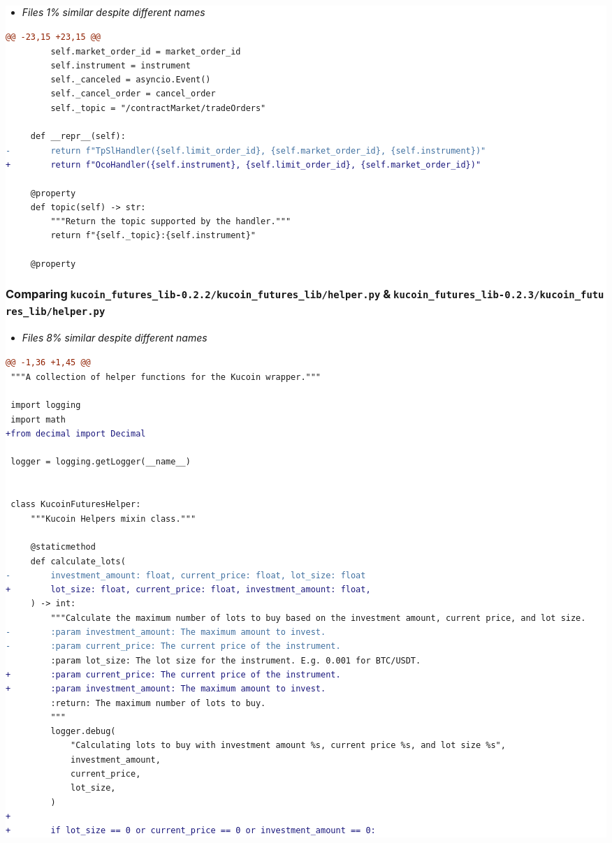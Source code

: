  * *Files 1% similar despite different names*

```diff
@@ -23,15 +23,15 @@
         self.market_order_id = market_order_id
         self.instrument = instrument
         self._canceled = asyncio.Event()
         self._cancel_order = cancel_order
         self._topic = "/contractMarket/tradeOrders"
 
     def __repr__(self):
-        return f"TpSlHandler({self.limit_order_id}, {self.market_order_id}, {self.instrument})"
+        return f"OcoHandler({self.instrument}, {self.limit_order_id}, {self.market_order_id})"
 
     @property
     def topic(self) -> str:
         """Return the topic supported by the handler."""
         return f"{self._topic}:{self.instrument}"
 
     @property
```

### Comparing `kucoin_futures_lib-0.2.2/kucoin_futures_lib/helper.py` & `kucoin_futures_lib-0.2.3/kucoin_futures_lib/helper.py`

 * *Files 8% similar despite different names*

```diff
@@ -1,36 +1,45 @@
 """A collection of helper functions for the Kucoin wrapper."""
 
 import logging
 import math
+from decimal import Decimal
 
 logger = logging.getLogger(__name__)
 
 
 class KucoinFuturesHelper:
     """Kucoin Helpers mixin class."""
 
     @staticmethod
     def calculate_lots(
-        investment_amount: float, current_price: float, lot_size: float
+        lot_size: float, current_price: float, investment_amount: float,
     ) -> int:
         """Calculate the maximum number of lots to buy based on the investment amount, current price, and lot size.
-        :param investment_amount: The maximum amount to invest.
-        :param current_price: The current price of the instrument.
         :param lot_size: The lot size for the instrument. E.g. 0.001 for BTC/USDT.
+        :param current_price: The current price of the instrument.
+        :param investment_amount: The maximum amount to invest.
         :return: The maximum number of lots to buy.
         """
         logger.debug(
             "Calculating lots to buy with investment amount %s, current price %s, and lot size %s",
             investment_amount,
             current_price,
             lot_size,
         )
+
+        if lot_size == 0 or current_price == 0 or investment_amount == 0:
```